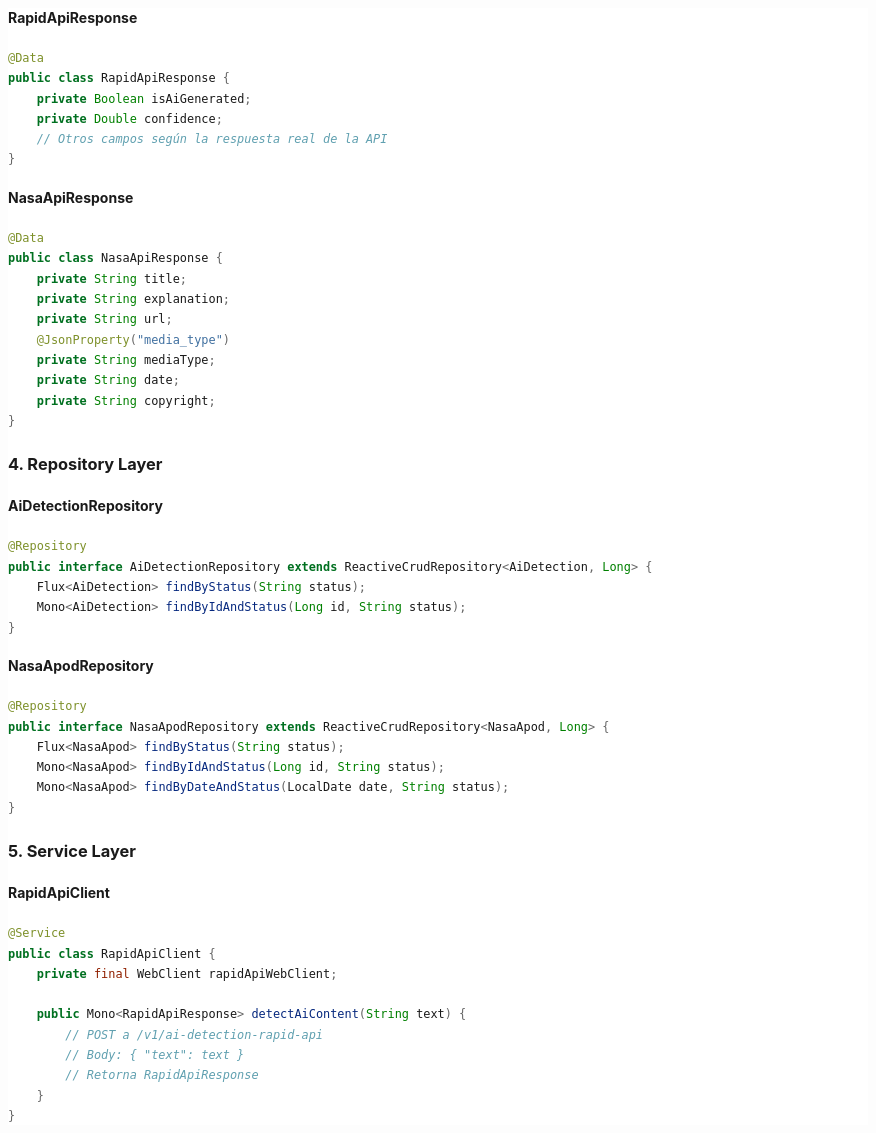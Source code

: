 #### RapidApiResponse

```java
@Data
public class RapidApiResponse {
    private Boolean isAiGenerated;
    private Double confidence;
    // Otros campos según la respuesta real de la API
}
```

#### NasaApiResponse

```java
@Data
public class NasaApiResponse {
    private String title;
    private String explanation;
    private String url;
    @JsonProperty("media_type")
    private String mediaType;
    private String date;
    private String copyright;
}
```

### 4. Repository Layer

#### AiDetectionRepository

```java
@Repository
public interface AiDetectionRepository extends ReactiveCrudRepository<AiDetection, Long> {
    Flux<AiDetection> findByStatus(String status);
    Mono<AiDetection> findByIdAndStatus(Long id, String status);
}
```

#### NasaApodRepository

```java
@Repository
public interface NasaApodRepository extends ReactiveCrudRepository<NasaApod, Long> {
    Flux<NasaApod> findByStatus(String status);
    Mono<NasaApod> findByIdAndStatus(Long id, String status);
    Mono<NasaApod> findByDateAndStatus(LocalDate date, String status);
}
```

### 5. Service Layer

#### RapidApiClient

```java
@Service
public class RapidApiClient {
    private final WebClient rapidApiWebClient;

    public Mono<RapidApiResponse> detectAiContent(String text) {
        // POST a /v1/ai-detection-rapid-api
        // Body: { "text": text }
        // Retorna RapidApiResponse
    }
}
```
